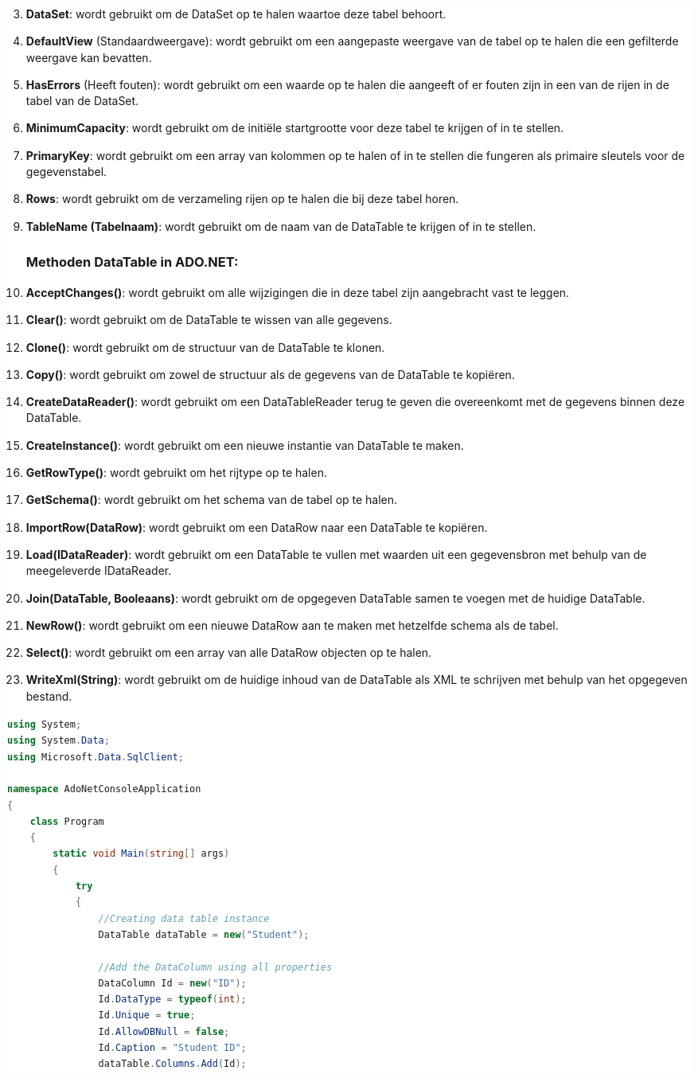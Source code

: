 3. **DataSet**: wordt gebruikt om de DataSet op te halen waartoe deze tabel behoort.

4. **DefaultView** (Standaardweergave): wordt gebruikt om een aangepaste weergave van de tabel op te halen die een gefilterde weergave kan bevatten.

5. **HasErrors** (Heeft fouten): wordt gebruikt om een waarde op te halen die aangeeft of er fouten zijn in een van de rijen in de tabel van de DataSet.

6. **MinimumCapacity**: wordt gebruikt om de initiële startgrootte voor deze tabel te krijgen of in te stellen.

7. **PrimaryKey**: wordt gebruikt om een array van kolommen op te halen of in te stellen die fungeren als primaire sleutels voor de gegevenstabel.

8. **Rows**: wordt gebruikt om de verzameling rijen op te halen die bij deze tabel horen.

9. **TableName (Tabelnaam)**: wordt gebruikt om de naam van de DataTable te krijgen of in te stellen.

   

   ### Methoden DataTable in ADO.NET:

1. **AcceptChanges()**: wordt gebruikt om alle wijzigingen die in deze tabel zijn aangebracht vast te leggen.
2. **Clear()**: wordt gebruikt om de DataTable te wissen van alle gegevens.
3. **Clone()**: wordt gebruikt om de structuur van de DataTable te klonen.
4. **Copy()**: wordt gebruikt om zowel de structuur als de gegevens van de DataTable te kopiëren.
5. **CreateDataReader()**: wordt gebruikt om een DataTableReader terug te geven die overeenkomt met de gegevens binnen deze DataTable.
6. **CreateInstance()**: wordt gebruikt om een nieuwe instantie van DataTable te maken.
7. **GetRowType()**: wordt gebruikt om het rijtype op te halen.
8. **GetSchema()**: wordt gebruikt om het schema van de tabel op te halen.
9. **ImportRow(DataRow)**: wordt gebruikt om een DataRow naar een DataTable te kopiëren.
10. **Load(IDataReader)**: wordt gebruikt om een DataTable te vullen met waarden uit een gegevensbron met behulp van de meegeleverde IDataReader.
11. **Join(DataTable, Booleaans)**: wordt gebruikt om de opgegeven DataTable samen te voegen met de huidige DataTable.
12. **NewRow()**: wordt gebruikt om een nieuwe DataRow aan te maken met hetzelfde schema als de tabel.
13. **Select()**: wordt gebruikt om een array van alle DataRow objecten op te halen.
14. **WriteXml(String)**: wordt gebruikt om de huidige inhoud van de DataTable als XML te schrijven met behulp van het opgegeven bestand.

```c#
using System;
using System.Data;
using Microsoft.Data.SqlClient;

namespace AdoNetConsoleApplication
{
    class Program
    {
        static void Main(string[] args)
        {
            try
            {
                //Creating data table instance
                DataTable dataTable = new("Student");

                //Add the DataColumn using all properties
                DataColumn Id = new("ID");
                Id.DataType = typeof(int);
                Id.Unique = true;
                Id.AllowDBNull = false;
                Id.Caption = "Student ID";
                dataTable.Columns.Add(Id);

```